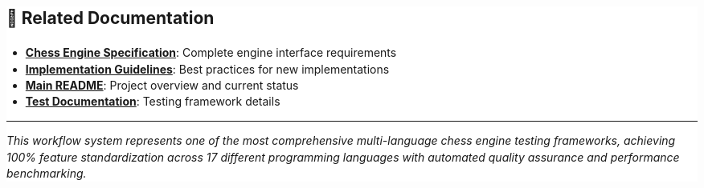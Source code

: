 
## 🔗 Related Documentation

- **[Chess Engine Specification](../CHESS_ENGINE_SPECS.md)**: Complete engine interface requirements
- **[Implementation Guidelines](../README_IMPLEMENTATION_GUIDELINES.md)**: Best practices for new implementations
- **[Main README](../README.md)**: Project overview and current status
- **[Test Documentation](../test/README.md)**: Testing framework details

---

*This workflow system represents one of the most comprehensive multi-language chess engine testing frameworks, achieving 100% feature standardization across 17 different programming languages with automated quality assurance and performance benchmarking.*